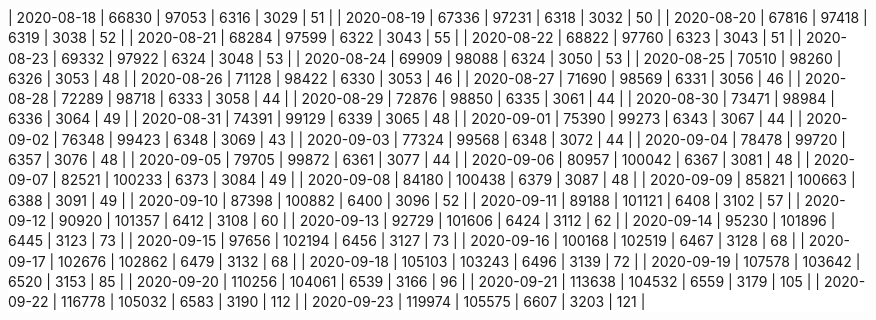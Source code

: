 | 2020-08-18 | 66830 | 97053 | 6316 | 3029 | 51 |
| 2020-08-19 | 67336 | 97231 | 6318 | 3032 | 50 |
| 2020-08-20 | 67816 | 97418 | 6319 | 3038 | 52 |
| 2020-08-21 | 68284 | 97599 | 6322 | 3043 | 55 |
| 2020-08-22 | 68822 | 97760 | 6323 | 3043 | 51 |
| 2020-08-23 | 69332 | 97922 | 6324 | 3048 | 53 |
| 2020-08-24 | 69909 | 98088 | 6324 | 3050 | 53 |
| 2020-08-25 | 70510 | 98260 | 6326 | 3053 | 48 |
| 2020-08-26 | 71128 | 98422 | 6330 | 3053 | 46 |
| 2020-08-27 | 71690 | 98569 | 6331 | 3056 | 46 |
| 2020-08-28 | 72289 | 98718 | 6333 | 3058 | 44 |
| 2020-08-29 | 72876 | 98850 | 6335 | 3061 | 44 |
| 2020-08-30 | 73471 | 98984 | 6336 | 3064 | 49 |
| 2020-08-31 | 74391 | 99129 | 6339 | 3065 | 48 |
| 2020-09-01 | 75390 | 99273 | 6343 | 3067 | 44 |
| 2020-09-02 | 76348 | 99423 | 6348 | 3069 | 43 |
| 2020-09-03 | 77324 | 99568 | 6348 | 3072 | 44 |
| 2020-09-04 | 78478 | 99720 | 6357 | 3076 | 48 |
| 2020-09-05 | 79705 | 99872 | 6361 | 3077 | 44 |
| 2020-09-06 | 80957 | 100042 | 6367 | 3081 | 48 |
| 2020-09-07 | 82521 | 100233 | 6373 | 3084 | 49 |
| 2020-09-08 | 84180 | 100438 | 6379 | 3087 | 48 |
| 2020-09-09 | 85821 | 100663 | 6388 | 3091 | 49 |
| 2020-09-10 | 87398 | 100882 | 6400 | 3096 | 52 |
| 2020-09-11 | 89188 | 101121 | 6408 | 3102 | 57 |
| 2020-09-12 | 90920 | 101357 | 6412 | 3108 | 60 |
| 2020-09-13 | 92729 | 101606 | 6424 | 3112 | 62 |
| 2020-09-14 | 95230 | 101896 | 6445 | 3123 | 73 |
| 2020-09-15 | 97656 | 102194 | 6456 | 3127 | 73 |
| 2020-09-16 | 100168 | 102519 | 6467 | 3128 | 68 |
| 2020-09-17 | 102676 | 102862 | 6479 | 3132 | 68 |
| 2020-09-18 | 105103 | 103243 | 6496 | 3139 | 72 |
| 2020-09-19 | 107578 | 103642 | 6520 | 3153 | 85 |
| 2020-09-20 | 110256 | 104061 | 6539 | 3166 | 96 |
| 2020-09-21 | 113638 | 104532 | 6559 | 3179 | 105 |
| 2020-09-22 | 116778 | 105032 | 6583 | 3190 | 112 |
| 2020-09-23 | 119974 | 105575 | 6607 | 3203 | 121 |